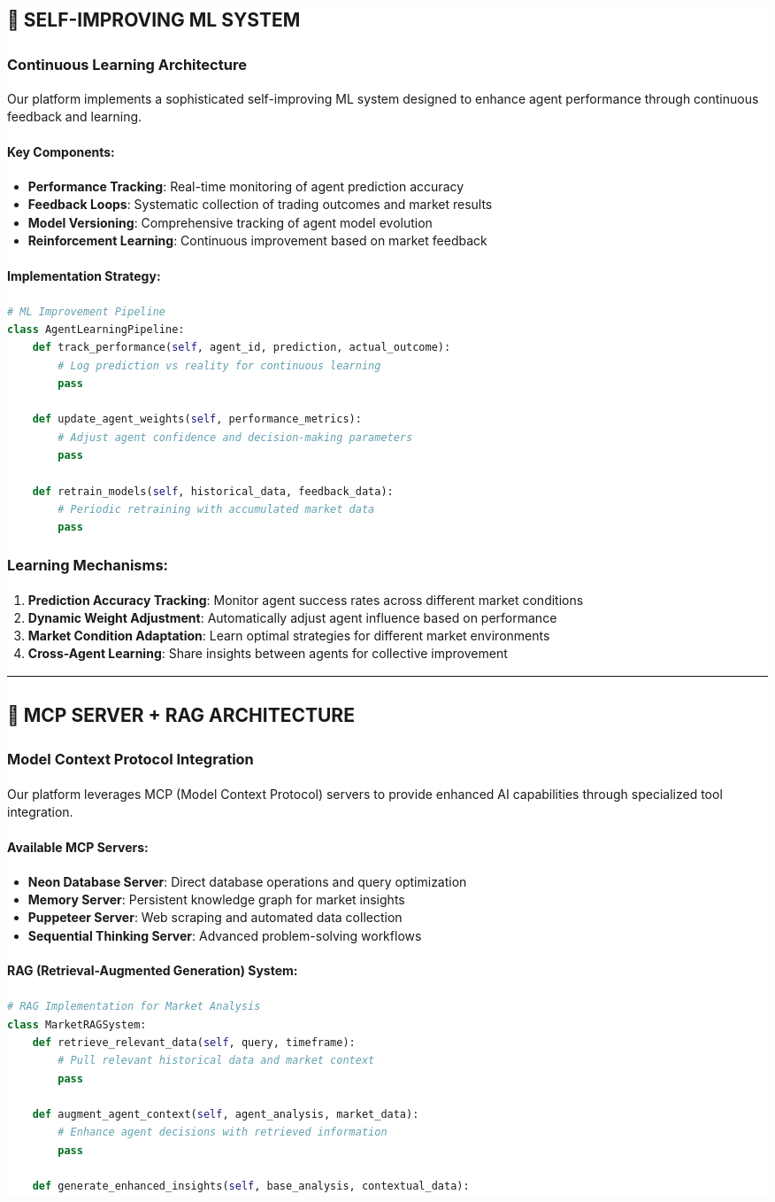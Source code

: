 ## 🤖 **SELF-IMPROVING ML SYSTEM**

### **Continuous Learning Architecture**
Our platform implements a sophisticated self-improving ML system designed to enhance agent performance through continuous feedback and learning.

#### **Key Components:**
- **Performance Tracking**: Real-time monitoring of agent prediction accuracy
- **Feedback Loops**: Systematic collection of trading outcomes and market results
- **Model Versioning**: Comprehensive tracking of agent model evolution
- **Reinforcement Learning**: Continuous improvement based on market feedback

#### **Implementation Strategy:**
```python
# ML Improvement Pipeline
class AgentLearningPipeline:
    def track_performance(self, agent_id, prediction, actual_outcome):
        # Log prediction vs reality for continuous learning
        pass
        
    def update_agent_weights(self, performance_metrics):
        # Adjust agent confidence and decision-making parameters
        pass
        
    def retrain_models(self, historical_data, feedback_data):
        # Periodic retraining with accumulated market data
        pass
```

### **Learning Mechanisms:**
1. **Prediction Accuracy Tracking**: Monitor agent success rates across different market conditions
2. **Dynamic Weight Adjustment**: Automatically adjust agent influence based on performance
3. **Market Condition Adaptation**: Learn optimal strategies for different market environments
4. **Cross-Agent Learning**: Share insights between agents for collective improvement

---

## 🔗 **MCP SERVER + RAG ARCHITECTURE**

### **Model Context Protocol Integration**
Our platform leverages MCP (Model Context Protocol) servers to provide enhanced AI capabilities through specialized tool integration.

#### **Available MCP Servers:**
- **Neon Database Server**: Direct database operations and query optimization
- **Memory Server**: Persistent knowledge graph for market insights
- **Puppeteer Server**: Web scraping and automated data collection
- **Sequential Thinking Server**: Advanced problem-solving workflows

#### **RAG (Retrieval-Augmented Generation) System:**
```python
# RAG Implementation for Market Analysis
class MarketRAGSystem:
    def retrieve_relevant_data(self, query, timeframe):
        # Pull relevant historical data and market context
        pass
        
    def augment_agent_context(self, agent_analysis, market_data):
        # Enhance agent decisions with retrieved information
        pass
        
    def generate_enhanced_insights(self, base_analysis, contextual_data):
```